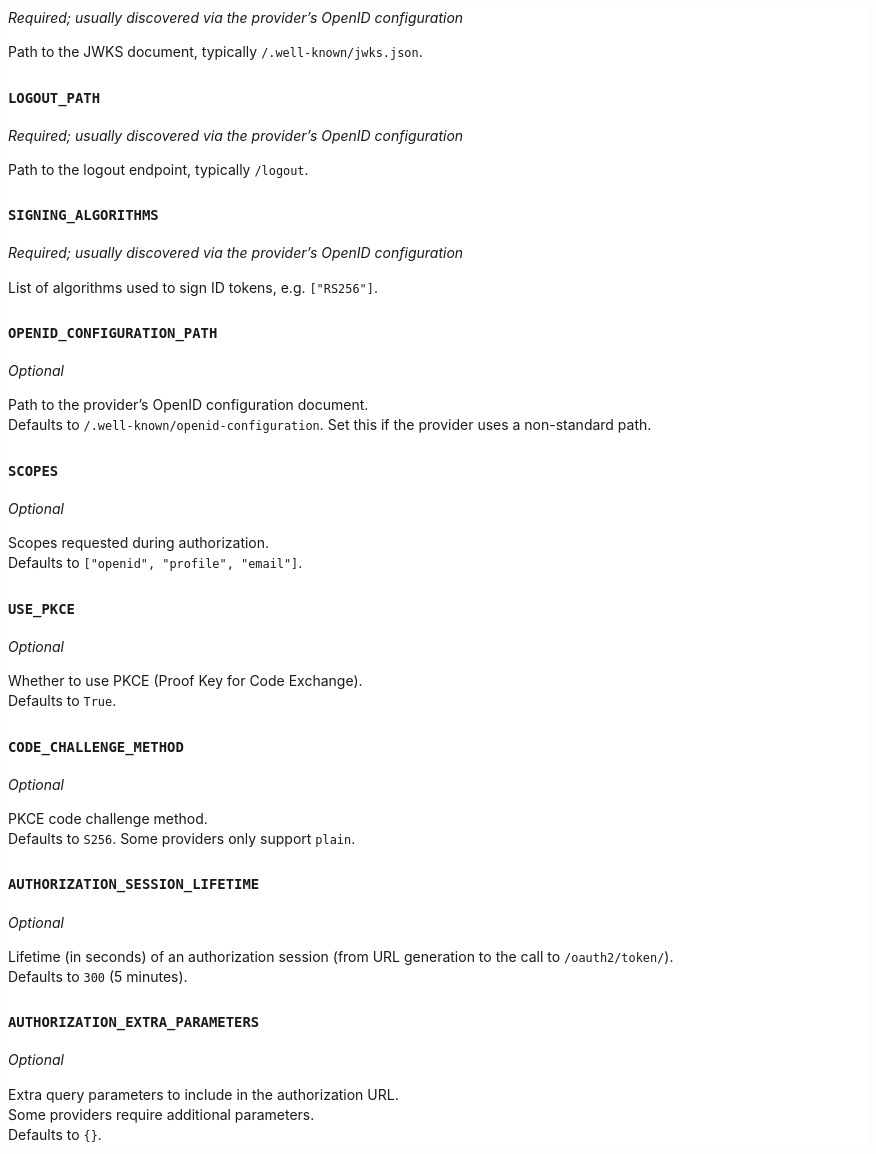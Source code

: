 *Required; usually discovered via the provider’s OpenID configuration*

Path to the JWKS document, typically `/.well-known/jwks.json`.

### `LOGOUT_PATH`

*Required; usually discovered via the provider’s OpenID configuration*

Path to the logout endpoint, typically `/logout`.

### `SIGNING_ALGORITHMS`

*Required; usually discovered via the provider’s OpenID configuration*

List of algorithms used to sign ID tokens, e.g. `["RS256"]`.

### `OPENID_CONFIGURATION_PATH`

*Optional*

Path to the provider’s OpenID configuration document.  
Defaults to `/.well-known/openid-configuration`. Set this if the provider uses a non-standard path.

### `SCOPES`

*Optional*

Scopes requested during authorization.  
Defaults to `["openid", "profile", "email"]`.

### `USE_PKCE`

*Optional*

Whether to use PKCE (Proof Key for Code Exchange).  
Defaults to `True`.

### `CODE_CHALLENGE_METHOD`

*Optional*

PKCE code challenge method.  
Defaults to `S256`. Some providers only support `plain`.

### `AUTHORIZATION_SESSION_LIFETIME`

*Optional*

Lifetime (in seconds) of an authorization session (from URL generation to the call to `/oauth2/token/`).  
Defaults to `300` (5 minutes).

### `AUTHORIZATION_EXTRA_PARAMETERS`

*Optional*

Extra query parameters to include in the authorization URL.  
Some providers require additional parameters.  
Defaults to `{}`.
